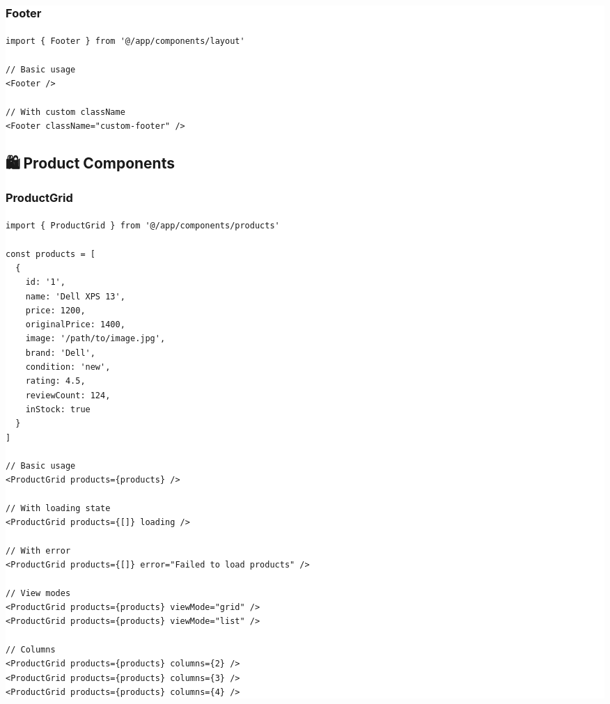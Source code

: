 ### Footer
```tsx
import { Footer } from '@/app/components/layout'

// Basic usage
<Footer />

// With custom className
<Footer className="custom-footer" />
```

## 🛍️ Product Components

### ProductGrid
```tsx
import { ProductGrid } from '@/app/components/products'

const products = [
  {
    id: '1',
    name: 'Dell XPS 13',
    price: 1200,
    originalPrice: 1400,
    image: '/path/to/image.jpg',
    brand: 'Dell',
    condition: 'new',
    rating: 4.5,
    reviewCount: 124,
    inStock: true
  }
]

// Basic usage
<ProductGrid products={products} />

// With loading state
<ProductGrid products={[]} loading />

// With error
<ProductGrid products={[]} error="Failed to load products" />

// View modes
<ProductGrid products={products} viewMode="grid" />
<ProductGrid products={products} viewMode="list" />

// Columns
<ProductGrid products={products} columns={2} />
<ProductGrid products={products} columns={3} />
<ProductGrid products={products} columns={4} />
```

